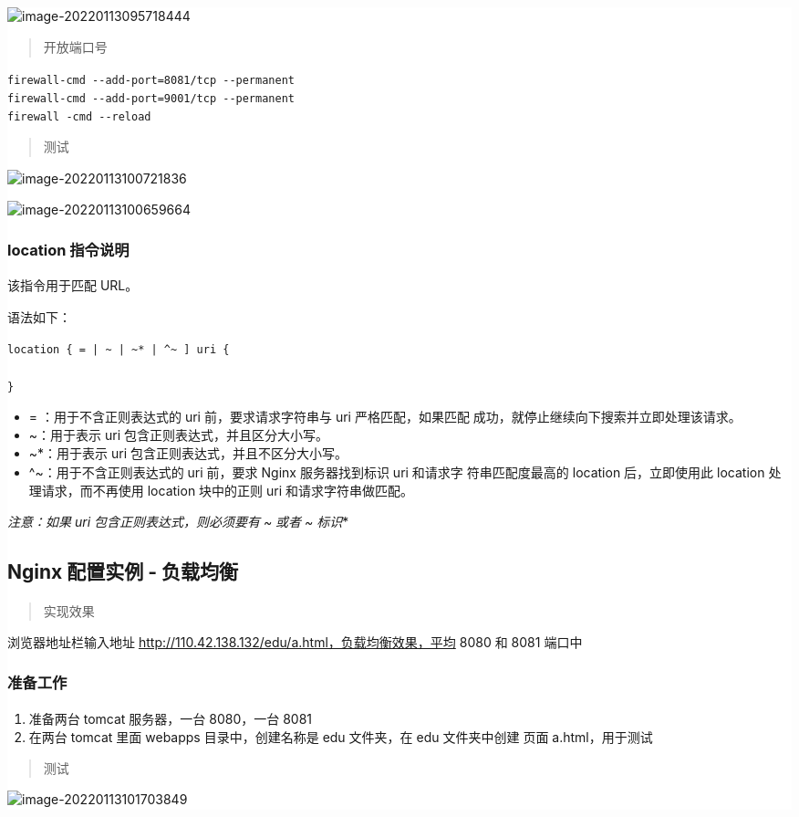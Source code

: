 ![image-20220113095718444](/assets/imgs/Nginx.assets/image-20220113095718444.png)



>   开放端口号

```shell
firewall-cmd --add-port=8081/tcp --permanent
firewall-cmd --add-port=9001/tcp --permanent
firewall -cmd --reload
```

>   测试

![image-20220113100721836](/assets/imgs/Nginx.assets/image-20220113100721836.png)

![image-20220113100659664](/assets/imgs/Nginx.assets/image-20220113100659664.png)



### location 指令说明

该指令用于匹配 URL。 

语法如下：

```shell
location { = | ~ | ~* | ^~ ] uri {

}
```

*   = ：用于不含正则表达式的 uri 前，要求请求字符串与 uri 严格匹配，如果匹配 成功，就停止继续向下搜索并立即处理该请求。
*   ~：用于表示 uri 包含正则表达式，并且区分大小写。
*   ~*：用于表示 uri 包含正则表达式，并且不区分大小写。
*   ^~：用于不含正则表达式的 uri 前，要求 Nginx 服务器找到标识 uri 和请求字 符串匹配度最高的 location 后，立即使用此 location 处理请求，而不再使用 location 块中的正则 uri 和请求字符串做匹配。

**注意：如果 uri 包含正则表达式，则必须要有 ~ 或者 ~* 标识**



## Nginx 配置实例 - 负载均衡



>   实现效果

浏览器地址栏输入地址 http://110.42.138.132/edu/a.html，负载均衡效果，平均 8080 和 8081 端口中



### 准备工作

1.   准备两台 tomcat 服务器，一台 8080，一台 8081
2.   在两台 tomcat 里面 webapps 目录中，创建名称是 edu 文件夹，在 edu 文件夹中创建 页面 a.html，用于测试

>   测试

![image-20220113101703849](/assets/imgs/Nginx.assets/image-20220113101703849.png)
